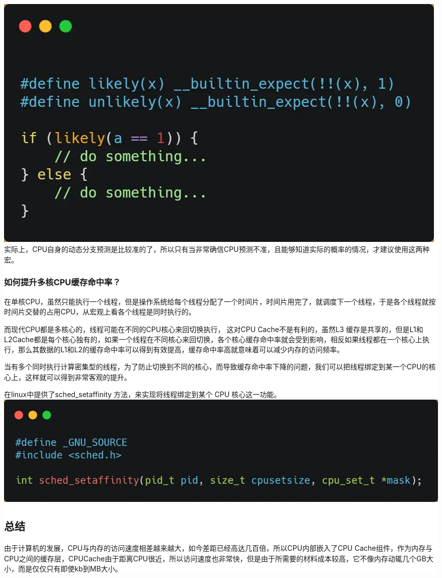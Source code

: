 ![likely](./likely.webp)
实际上，CPU自身的动态分支预测是比较准的了，所以只有当非常确信CPU预测不准，且能够知道实际的概率的情况，才建议使用这两种宏。

### 如何提升多核CPU缓存命中率？
在单核CPU，虽然只能执行一个线程，但是操作系统给每个线程分配了一个时间片，时间片用完了，就调度下一个线程，于是各个线程就按时间片交替的占用CPU，从宏观上看各个线程是同时执行的。

而现代CPU都是多核心的，线程可能在不同的CPU核心来回切换执行， 这对CPU Cache不是有利的，虽然L3 缓存是共享的，但是L1和L2Cache都是每个核心独有的，如果一个线程在不同核心来回切换，各个核心缓存命中率就会受到影响，相反如果线程都在一个核心上执行，那么其数据的L1和L2的缓存命中率可以得到有效提高，缓存命中率高就意味着可以减少内存的访问频率。

当有多个同时执行计算密集型的线程，为了防止切换到不同的核心，而导致缓存命中率下降的问题，我们可以把线程绑定到某一个CPU的核心上，这样就可以得到非常客观的提升。

在linux中提供了sched_setaffinity 方法，来实现将线程绑定到某个 CPU 核心这一功能。
![sched_setaffinity](./sched_setaffinity.webp)


##  总结
由于计算机的发展，CPU与内存的访问速度相差越来越大，如今差距已经高达几百倍，所以CPU内部嵌入了CPU Cache组件，作为内存与CPU之间的缓存层，CPUCache由于距离CPU很近，所以访问速度也非常快，但是由于所需要的材料成本较高，它不像内存动辄几个GB大小，而是仅仅只有即使kb到MB大小。
